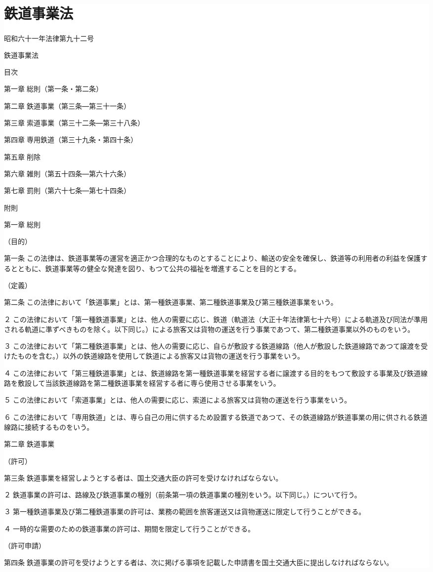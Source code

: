 # 鉄道事業法

昭和六十一年法律第九十二号

鉄道事業法

目次

第一章 総則（第一条・第二条）

第二章 鉄道事業（第三条―第三十一条）

第三章 索道事業（第三十二条―第三十八条）

第四章 専用鉄道（第三十九条・第四十条）

第五章 削除

第六章 雑則（第五十四条―第六十六条）

第七章 罰則（第六十七条―第七十四条）

附則

第一章 総則

（目的）

第一条 この法律は、鉄道事業等の運営を適正かつ合理的なものとすることにより、輸送の安全を確保し、鉄道等の利用者の利益を保護するとともに、鉄道事業等の健全な発達を図り、もつて公共の福祉を増進することを目的とする。

（定義）

第二条 この法律において「鉄道事業」とは、第一種鉄道事業、第二種鉄道事業及び第三種鉄道事業をいう。

２ この法律において「第一種鉄道事業」とは、他人の需要に応じ、鉄道（軌道法（大正十年法律第七十六号）による軌道及び同法が準用される軌道に準ずべきものを除く。以下同じ。）による旅客又は貨物の運送を行う事業であつて、第二種鉄道事業以外のものをいう。

３ この法律において「第二種鉄道事業」とは、他人の需要に応じ、自らが敷設する鉄道線路（他人が敷設した鉄道線路であつて譲渡を受けたものを含む。）以外の鉄道線路を使用して鉄道による旅客又は貨物の運送を行う事業をいう。

４ この法律において「第三種鉄道事業」とは、鉄道線路を第一種鉄道事業を経営する者に譲渡する目的をもつて敷設する事業及び鉄道線路を敷設して当該鉄道線路を第二種鉄道事業を経営する者に専ら使用させる事業をいう。

５ この法律において「索道事業」とは、他人の需要に応じ、索道による旅客又は貨物の運送を行う事業をいう。

６ この法律において「専用鉄道」とは、専ら自己の用に供するため設置する鉄道であつて、その鉄道線路が鉄道事業の用に供される鉄道線路に接続するものをいう。

第二章 鉄道事業

（許可）

第三条 鉄道事業を経営しようとする者は、国土交通大臣の許可を受けなければならない。

２ 鉄道事業の許可は、路線及び鉄道事業の種別（前条第一項の鉄道事業の種別をいう。以下同じ。）について行う。

３ 第一種鉄道事業及び第二種鉄道事業の許可は、業務の範囲を旅客運送又は貨物運送に限定して行うことができる。

４ 一時的な需要のための鉄道事業の許可は、期間を限定して行うことができる。

（許可申請）

第四条 鉄道事業の許可を受けようとする者は、次に掲げる事項を記載した申請書を国土交通大臣に提出しなければならない。
